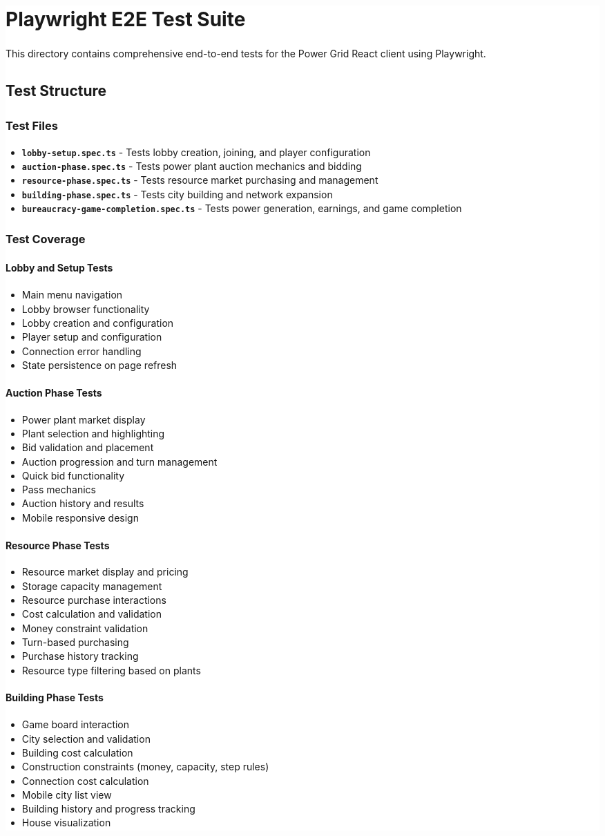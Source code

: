 # Playwright E2E Test Suite

This directory contains comprehensive end-to-end tests for the Power Grid React client using Playwright.

## Test Structure

### Test Files

- **`lobby-setup.spec.ts`** - Tests lobby creation, joining, and player configuration
- **`auction-phase.spec.ts`** - Tests power plant auction mechanics and bidding
- **`resource-phase.spec.ts`** - Tests resource market purchasing and management
- **`building-phase.spec.ts`** - Tests city building and network expansion
- **`bureaucracy-game-completion.spec.ts`** - Tests power generation, earnings, and game completion

### Test Coverage

#### Lobby and Setup Tests
- Main menu navigation
- Lobby browser functionality
- Lobby creation and configuration
- Player setup and configuration
- Connection error handling
- State persistence on page refresh

#### Auction Phase Tests
- Power plant market display
- Plant selection and highlighting
- Bid validation and placement
- Auction progression and turn management
- Quick bid functionality
- Pass mechanics
- Auction history and results
- Mobile responsive design

#### Resource Phase Tests
- Resource market display and pricing
- Storage capacity management
- Resource purchase interactions
- Cost calculation and validation
- Money constraint validation
- Turn-based purchasing
- Purchase history tracking
- Resource type filtering based on plants

#### Building Phase Tests
- Game board interaction
- City selection and validation
- Building cost calculation
- Construction constraints (money, capacity, step rules)
- Connection cost calculation
- Mobile city list view
- Building history and progress tracking
- House visualization
